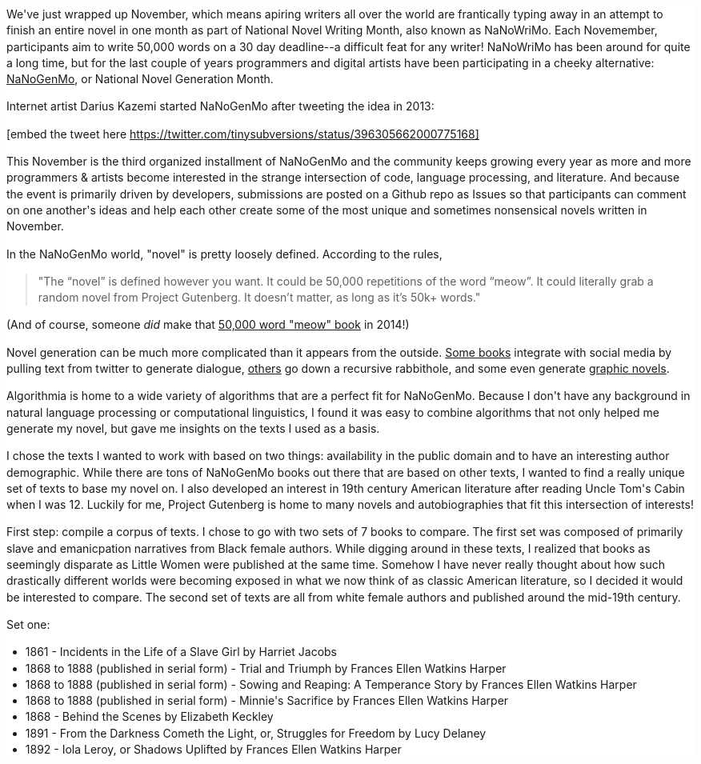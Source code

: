 We've just wrapped up November, which means apiring writers all over the world are frantically typing away in an attempt to finish an entire novel in one month as part of National Novel Writing Month, also known as NaNoWriMo. Each Novemember, participants aim to write 50,000 words on a 30 day deadline--a difficult feat for any writer! NaNoWriMo has been around for quite a long time, but for the last couple of years programmers and digital artists have been participating in a cheeky alternative: [NaNoGenMo](https://github.com/dariusk/NaNoGenMo-2015), or National Novel Generation Month.

Internet artist Darius Kazemi started NaNoGenMo after tweeting the idea in 2013:

[embed the tweet here https://twitter.com/tinysubversions/status/396305662000775168]

This November is the third organized installment of NaNoGenMo and the community keeps growing every year as more and more programmers & artists become interested in the strange intersection of code, language processing, and literature. And because the event is primarily driven by developers, submissions are posted on a Github repo as Issues so that participants can comment on one another's ideas and help each other create some of the most unique and sometimes nonsensical novels written in November.

In the NaNoGenMo world, "novel" is pretty loosely defined. According to the rules,

> "The “novel” is defined however you want. It could be 50,000 repetitions of the word “meow”. It could literally grab a random novel from Project Gutenberg. It doesn’t matter, as long as it’s 50k+ words."

(And of course, someone *did* make that [50,000 word "meow" book](https://github.com/dariusk/NaNoGenMo-2014/issues/50) in 2014!)

Novel generation can be much more complicated than it appears from the outside. [Some books](https://github.com/dariusk/NaNoGenMo-2014/issues/51) integrate with social media by pulling text from twitter to generate dialogue, [others](https://github.com/samcoppini/Definition-book) go down a recursive rabbithole, and some even generate [graphic novels](http://gregborenstein.com/comics/generated_detective/1/).

Algorithmia is home to a wide variety of algorithms that are a perfect fit for NaNoGenMo. Because I don't have any background in natural language processing or computational linguistics, I found it was easy to combine algorithms that not only helped me generate my novel, but gave me insights on the texts I used as a basis.

I chose the texts I wanted to work with based on two things: availability in the public domain and to have an interesting author demographic. While there are tons of NaNoGenMo books out there that are based on other texts, I wanted to find a really unique set of texts to base my novel on. I also developed an interest in 19th century American literature after reading Uncle Tom's Cabin when I was 12. Luckily for me, Project Gutenberg is home to many novels and autobiographies that fit this intersection of interests!

First step: compile a corpus of texts. I chose to go with two sets of 7 books to compare. The first set was composed of primarily slave and emanicpation narratives from Black female authors. While digging around in these texts, I realized that books as seemingly disparate as Little Women were published at the same time. Somehow I have never really thought about how such drastically different worlds were becoming exposed in what we now think of as classic American literature, so I decided it would be interested to compare. The second set of texts are all from white female authors and published around the mid-19th century.

Set one:
* 1861 - Incidents in the Life of a Slave Girl by Harriet Jacobs
* 1868 to 1888 (published in serial form) - Trial and Triumph by Frances Ellen Watkins Harper
* 1868 to 1888 (published in serial form) - Sowing and Reaping: A Temperance Story by Frances Ellen Watkins Harper
* 1868 to 1888 (published in serial form) - Minnie's Sacrifice by Frances Ellen Watkins Harper
* 1868 - Behind the Scenes by Elizabeth Keckley
* 1891 - From the Darkness Cometh the Light, or, Struggles for Freedom by Lucy Delaney
* 1892 - Iola Leroy, or Shadows Uplifted by Frances Ellen Watkins Harper
